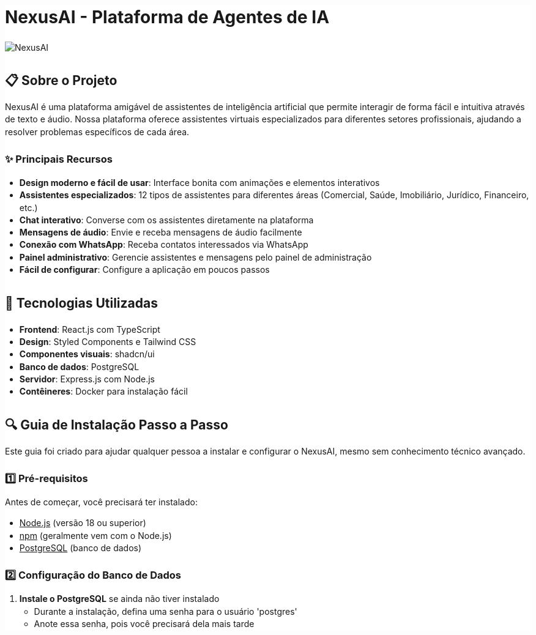 # NexusAI - Plataforma de Agentes de IA

![NexusAI](https://cdn.xpiria.com.br/xpiria/logo_xpiria.svg)

## 📋 Sobre o Projeto

NexusAI é uma plataforma amigável de assistentes de inteligência artificial que permite interagir de forma fácil e intuitiva através de texto e áudio. Nossa plataforma oferece assistentes virtuais especializados para diferentes setores profissionais, ajudando a resolver problemas específicos de cada área.

### ✨ Principais Recursos

- **Design moderno e fácil de usar**: Interface bonita com animações e elementos interativos
- **Assistentes especializados**: 12 tipos de assistentes para diferentes áreas (Comercial, Saúde, Imobiliário, Jurídico, Financeiro, etc.)
- **Chat interativo**: Converse com os assistentes diretamente na plataforma
- **Mensagens de áudio**: Envie e receba mensagens de áudio facilmente
- **Conexão com WhatsApp**: Receba contatos interessados via WhatsApp
- **Painel administrativo**: Gerencie assistentes e mensagens pelo painel de administração
- **Fácil de configurar**: Configure a aplicação em poucos passos

## 🚀 Tecnologias Utilizadas

- **Frontend**: React.js com TypeScript
- **Design**: Styled Components e Tailwind CSS
- **Componentes visuais**: shadcn/ui
- **Banco de dados**: PostgreSQL
- **Servidor**: Express.js com Node.js
- **Contêineres**: Docker para instalação fácil

## 🔍 Guia de Instalação Passo a Passo

Este guia foi criado para ajudar qualquer pessoa a instalar e configurar o NexusAI, mesmo sem conhecimento técnico avançado.

### 1️⃣ Pré-requisitos

Antes de começar, você precisará ter instalado:

- [Node.js](https://nodejs.org/) (versão 18 ou superior)
- [npm](https://www.npmjs.com/) (geralmente vem com o Node.js)
- [PostgreSQL](https://www.postgresql.org/download/) (banco de dados)

### 2️⃣ Configuração do Banco de Dados

1. **Instale o PostgreSQL** se ainda não tiver instalado
   - Durante a instalação, defina uma senha para o usuário 'postgres'
   - Anote essa senha, pois você precisará dela mais tarde
